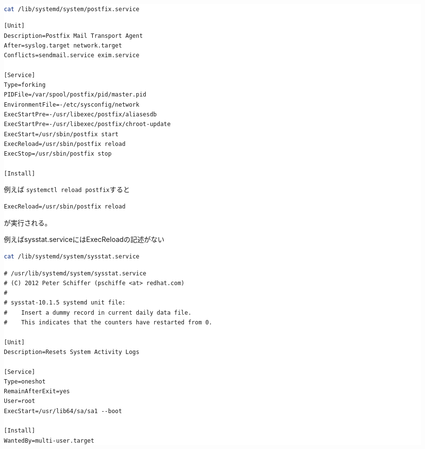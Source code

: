 ```sh
cat /lib/systemd/system/postfix.service
```

```
[Unit]
Description=Postfix Mail Transport Agent
After=syslog.target network.target
Conflicts=sendmail.service exim.service

[Service]
Type=forking
PIDFile=/var/spool/postfix/pid/master.pid
EnvironmentFile=-/etc/sysconfig/network
ExecStartPre=-/usr/libexec/postfix/aliasesdb
ExecStartPre=-/usr/libexec/postfix/chroot-update
ExecStart=/usr/sbin/postfix start
ExecReload=/usr/sbin/postfix reload
ExecStop=/usr/sbin/postfix stop

[Install]
```

例えば `systemctl reload postfix`すると

```
ExecReload=/usr/sbin/postfix reload
```

が実行される。

例えばsysstat.serviceにはExecReloadの記述がない

```sh
cat /lib/systemd/system/sysstat.service
```

```
# /usr/lib/systemd/system/sysstat.service
# (C) 2012 Peter Schiffer (pschiffe <at> redhat.com)
#
# sysstat-10.1.5 systemd unit file:
#	 Insert a dummy record in current daily data file.
#	 This indicates that the counters have restarted from 0.

[Unit]
Description=Resets System Activity Logs

[Service]
Type=oneshot
RemainAfterExit=yes
User=root
ExecStart=/usr/lib64/sa/sa1 --boot

[Install]
WantedBy=multi-user.target
```
